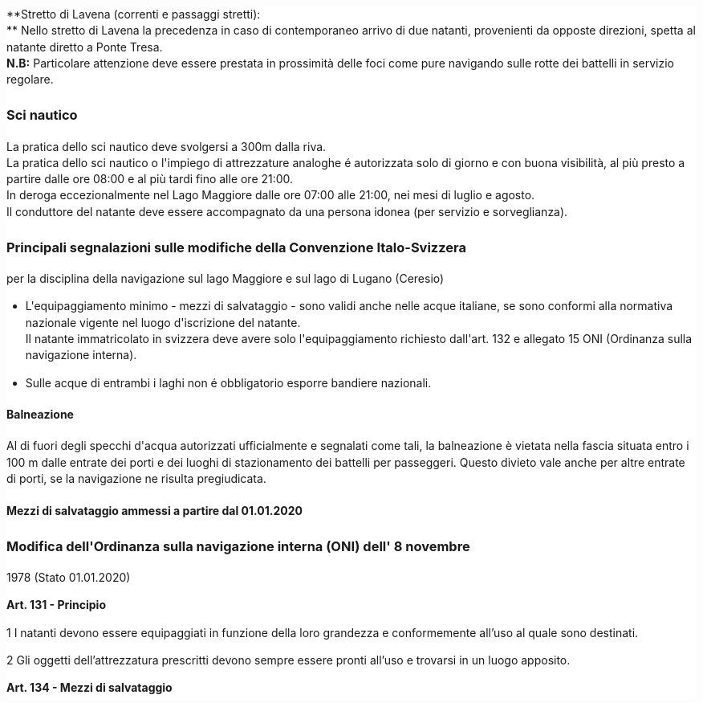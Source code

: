 **Stretto di Lavena (correnti e passaggi stretti):  
** Nello stretto di Lavena la precedenza in caso di contemporaneo arrivo di
due natanti, provenienti da opposte direzioni, spetta al natante diretto a
Ponte Tresa.  
 **N.B:** Particolare attenzione deve essere prestata in prossimità delle foci
come pure navigando sulle rotte dei battelli in servizio regolare.

### Sci nautico

La pratica dello sci nautico deve svolgersi a 300m dalla riva.  
La pratica dello sci nautico o l'impiego di attrezzature analoghe é
autorizzata solo di giorno e con buona visibilità, al più presto a partire
dalle ore 08:00 e al più tardi fino alle ore 21:00.  
In deroga eccezionalmente nel Lago Maggiore dalle ore 07:00 alle 21:00, nei
mesi di luglio e agosto.  
Il conduttore del natante deve essere accompagnato da una persona idonea (per
servizio e sorveglianza).

### Principali segnalazioni sulle modifiche della Convenzione Italo-Svizzera
per la disciplina della navigazione sul lago Maggiore e sul lago di Lugano
(Ceresio)

  * L'equipaggiamento minimo - mezzi di salvataggio - sono validi anche nelle acque italiane, se sono conformi alla normativa nazionale vigente nel luogo d'iscrizione del natante.  
Il natante immatricolato in svizzera deve avere solo l'equipaggiamento
richiesto dall'art. 132 e allegato 15 ONI (Ordinanza sulla navigazione
interna).

  * Sulle acque di entrambi i laghi non é obbligatorio esporre bandiere nazionali.

####  Balneazione

Al di fuori degli specchi d'acqua autorizzati ufficialmente e segnalati come
tali, la balneazione è vietata nella fascia situata entro i 100 m dalle
entrate dei porti e dei luoghi di stazionamento dei battelli per passeggeri.
Questo divieto vale anche per altre entrate di porti, se la navigazione ne
risulta pregiudicata.

####  Mezzi di salvataggio ammessi a partire dal 01.01.2020

### Modifica dell'Ordinanza sulla navigazione interna (ONI) dell' 8 novembre
1978 (Stato 01.01.2020)

 **Art. 131 - Principio**

1 I natanti devono essere equipaggiati in funzione della loro grandezza e
conformemente all’uso al quale sono destinati.

2 Gli oggetti dell’attrezzatura prescritti devono sempre essere pronti all’uso
e trovarsi in un luogo apposito.

 **Art. 134 - Mezzi di salvataggio**
